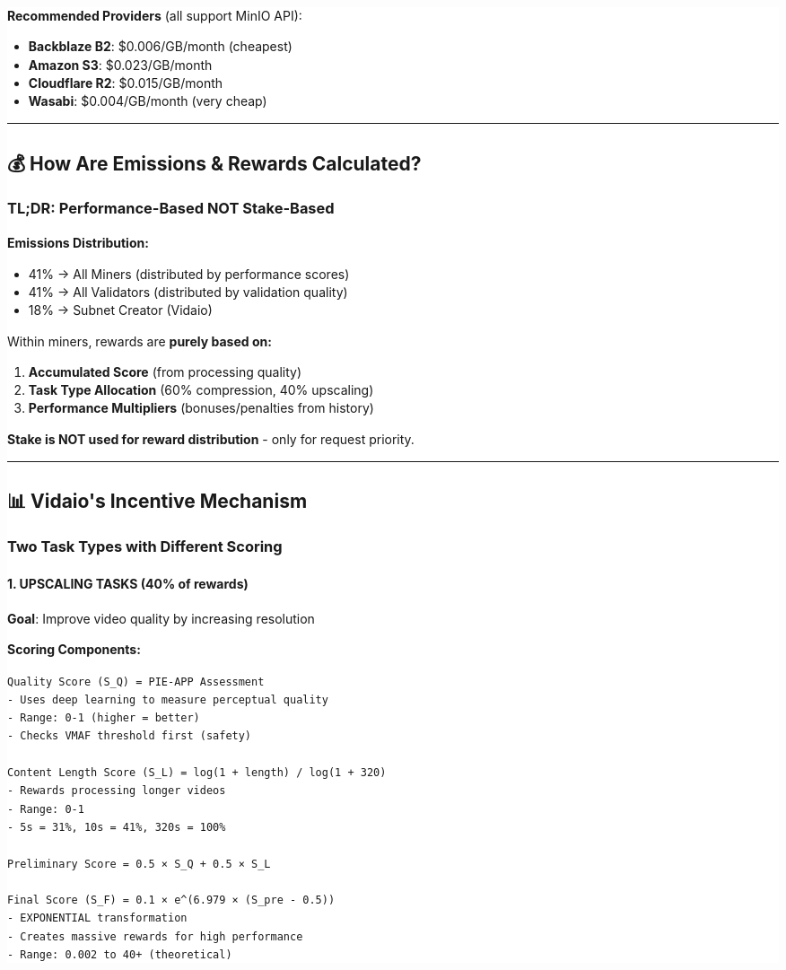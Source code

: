 **Recommended Providers** (all support MinIO API):
- **Backblaze B2**: $0.006/GB/month (cheapest)
- **Amazon S3**: $0.023/GB/month
- **Cloudflare R2**: $0.015/GB/month
- **Wasabi**: $0.004/GB/month (very cheap)

---

## 💰 How Are Emissions & Rewards Calculated?

### TL;DR: **Performance-Based NOT Stake-Based**

**Emissions Distribution:**
- 41% → All Miners (distributed by performance scores)
- 41% → All Validators (distributed by validation quality)
- 18% → Subnet Creator (Vidaio)

Within miners, rewards are **purely based on:**
1. **Accumulated Score** (from processing quality)
2. **Task Type Allocation** (60% compression, 40% upscaling)
3. **Performance Multipliers** (bonuses/penalties from history)

**Stake is NOT used for reward distribution** - only for request priority.

---

## 📊 Vidaio's Incentive Mechanism

### Two Task Types with Different Scoring

#### **1. UPSCALING TASKS** (40% of rewards)

**Goal**: Improve video quality by increasing resolution

**Scoring Components:**

```
Quality Score (S_Q) = PIE-APP Assessment
- Uses deep learning to measure perceptual quality
- Range: 0-1 (higher = better)
- Checks VMAF threshold first (safety)

Content Length Score (S_L) = log(1 + length) / log(1 + 320)
- Rewards processing longer videos
- Range: 0-1
- 5s = 31%, 10s = 41%, 320s = 100%

Preliminary Score = 0.5 × S_Q + 0.5 × S_L

Final Score (S_F) = 0.1 × e^(6.979 × (S_pre - 0.5))
- EXPONENTIAL transformation
- Creates massive rewards for high performance
- Range: 0.002 to 40+ (theoretical)
```
